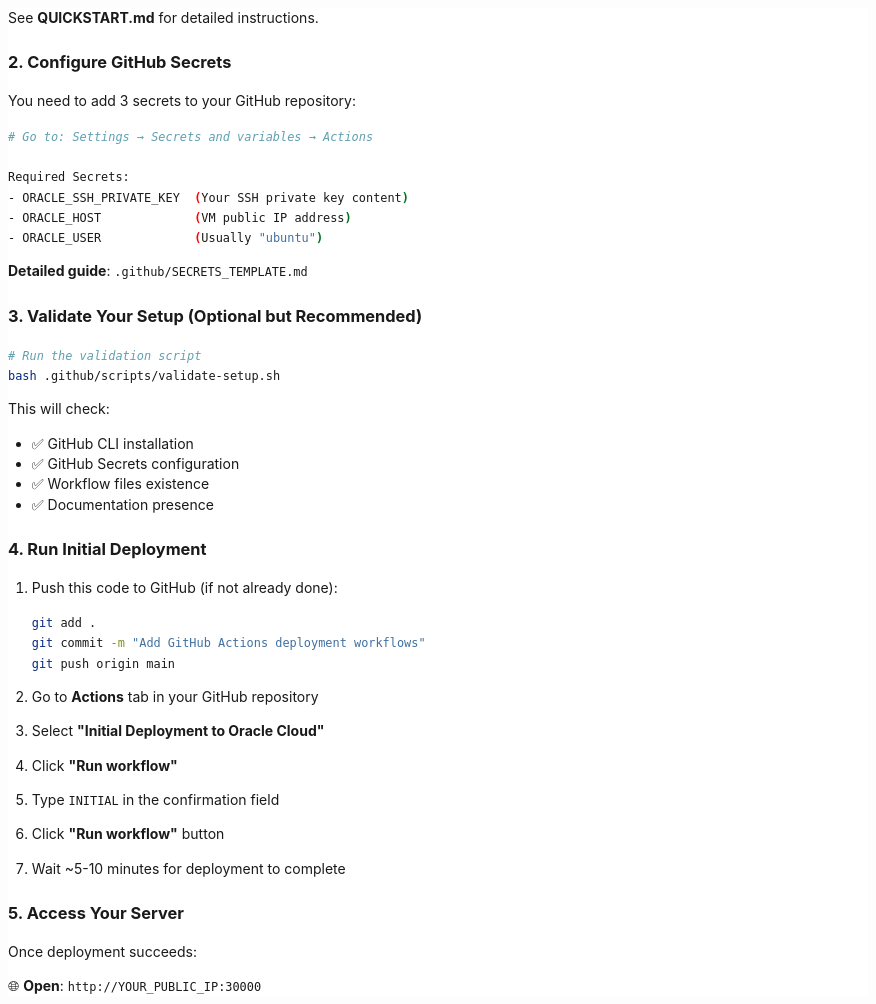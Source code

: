 See **QUICKSTART.md** for detailed instructions.

### 2. Configure GitHub Secrets

You need to add 3 secrets to your GitHub repository:

```bash
# Go to: Settings → Secrets and variables → Actions

Required Secrets:
- ORACLE_SSH_PRIVATE_KEY  (Your SSH private key content)
- ORACLE_HOST             (VM public IP address)
- ORACLE_USER             (Usually "ubuntu")
```

**Detailed guide**: `.github/SECRETS_TEMPLATE.md`

### 3. Validate Your Setup (Optional but Recommended)

```bash
# Run the validation script
bash .github/scripts/validate-setup.sh
```

This will check:

- ✅ GitHub CLI installation
- ✅ GitHub Secrets configuration
- ✅ Workflow files existence
- ✅ Documentation presence

### 4. Run Initial Deployment

1. Push this code to GitHub (if not already done):

   ```bash
   git add .
   git commit -m "Add GitHub Actions deployment workflows"
   git push origin main
   ```

2. Go to **Actions** tab in your GitHub repository

3. Select **"Initial Deployment to Oracle Cloud"**

4. Click **"Run workflow"**

5. Type `INITIAL` in the confirmation field

6. Click **"Run workflow"** button

7. Wait ~5-10 minutes for deployment to complete

### 5. Access Your Server

Once deployment succeeds:

🌐 **Open**: `http://YOUR_PUBLIC_IP:30000`
